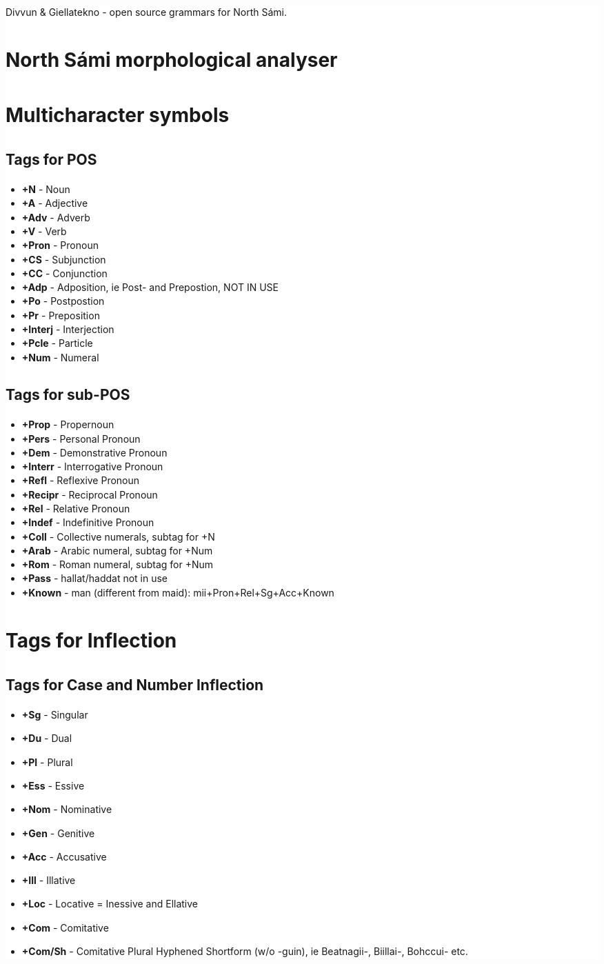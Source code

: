 Divvun & Giellatekno - open source grammars for North Sámi.

# North Sámi morphological analyser

# Multicharacter symbols

## Tags for POS

* **+N** - Noun
* **+A** - Adjective
* **+Adv** - Adverb
* **+V** - Verb
* **+Pron** - Pronoun
* **+CS** - Subjunction
* **+CC** - Conjunction
* **+Adp** - Adposition, ie Post- and Prepostion, NOT IN USE
* **+Po** - Postpostion
* **+Pr** - Preposition
* **+Interj** - Interjection
* **+Pcle** - Particle
* **+Num** - Numeral

## Tags for sub-POS
* **+Prop** - Propernoun
* **+Pers** - Personal Pronoun
* **+Dem** - Demonstrative Pronoun
* **+Interr** - Interrogative Pronoun
* **+Refl** - Reflexive Pronoun
* **+Recipr** - Reciprocal Pronoun
* **+Rel** - Relative Pronoun
* **+Indef** - Indefinitive Pronoun
* **+Coll** - Collective numerals, subtag for +N
* **+Arab** - Arabic numeral, subtag for +Num
* **+Rom** - Roman numeral, subtag for +Num
* **+Pass** - hallat/haddat not in use
* **+Known** - man (different from maid): mii+Pron+Rel+Sg+Acc+Known

# Tags for Inflection

## Tags for Case and Number Inflection
* **+Sg** - Singular
* **+Du** - Dual
* **+Pl** - Plural

* **+Ess** - Essive
* **+Nom** - Nominative
* **+Gen** - Genitive
* **+Acc** - Accusative
* **+Ill** - Illative
* **+Loc** - Locative = Inessive and Ellative
* **+Com** - Comitative
* **+Com/Sh** - Comitative Plural Hyphened Shortform (w/o -guin), ie Beatnagii-, Biillai-, Bohccui- etc.
